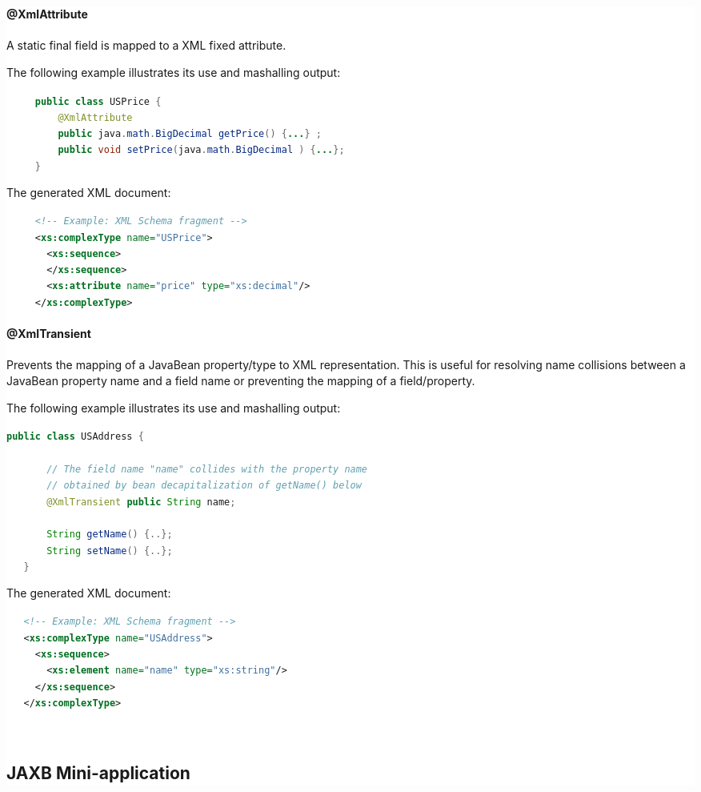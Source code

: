 #### **@XmlAttribute**

A static final field is mapped to a XML fixed attribute.

The following example illustrates its use and mashalling output:
```java
     public class USPrice { 
         @XmlAttribute
         public java.math.BigDecimal getPrice() {...} ;
         public void setPrice(java.math.BigDecimal ) {...};
     }
```
The generated XML document:
```xml
     <!-- Example: XML Schema fragment -->
     <xs:complexType name="USPrice">
       <xs:sequence>
       </xs:sequence>
       <xs:attribute name="price" type="xs:decimal"/>
     </xs:complexType>
```

#### **@XmlTransient**

Prevents the mapping of a JavaBean property/type to XML representation.  This is useful for resolving name collisions between a JavaBean property name and a field name or preventing the mapping of a field/property.

The following example illustrates its use and mashalling output:
```java
public class USAddress {

       // The field name "name" collides with the property name 
       // obtained by bean decapitalization of getName() below
       @XmlTransient public String name;

       String getName() {..};
       String setName() {..};
   }
```
The generated XML document:
```xml
   <!-- Example: XML Schema fragment -->
   <xs:complexType name="USAddress">
     <xs:sequence>
       <xs:element name="name" type="xs:string"/>
     </xs:sequence>
   </xs:complexType>
```

<p>&nbsp;</p>

## JAXB Mini-application
